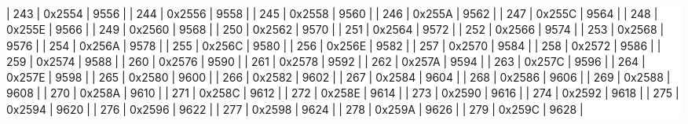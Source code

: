 |     243 | 0x2554      |        9556 |
|     244 | 0x2556      |        9558 |
|     245 | 0x2558      |        9560 |
|     246 | 0x255A      |        9562 |
|     247 | 0x255C      |        9564 |
|     248 | 0x255E      |        9566 |
|     249 | 0x2560      |        9568 |
|     250 | 0x2562      |        9570 |
|     251 | 0x2564      |        9572 |
|     252 | 0x2566      |        9574 |
|     253 | 0x2568      |        9576 |
|     254 | 0x256A      |        9578 |
|     255 | 0x256C      |        9580 |
|     256 | 0x256E      |        9582 |
|     257 | 0x2570      |        9584 |
|     258 | 0x2572      |        9586 |
|     259 | 0x2574      |        9588 |
|     260 | 0x2576      |        9590 |
|     261 | 0x2578      |        9592 |
|     262 | 0x257A      |        9594 |
|     263 | 0x257C      |        9596 |
|     264 | 0x257E      |        9598 |
|     265 | 0x2580      |        9600 |
|     266 | 0x2582      |        9602 |
|     267 | 0x2584      |        9604 |
|     268 | 0x2586      |        9606 |
|     269 | 0x2588      |        9608 |
|     270 | 0x258A      |        9610 |
|     271 | 0x258C      |        9612 |
|     272 | 0x258E      |        9614 |
|     273 | 0x2590      |        9616 |
|     274 | 0x2592      |        9618 |
|     275 | 0x2594      |        9620 |
|     276 | 0x2596      |        9622 |
|     277 | 0x2598      |        9624 |
|     278 | 0x259A      |        9626 |
|     279 | 0x259C      |        9628 |